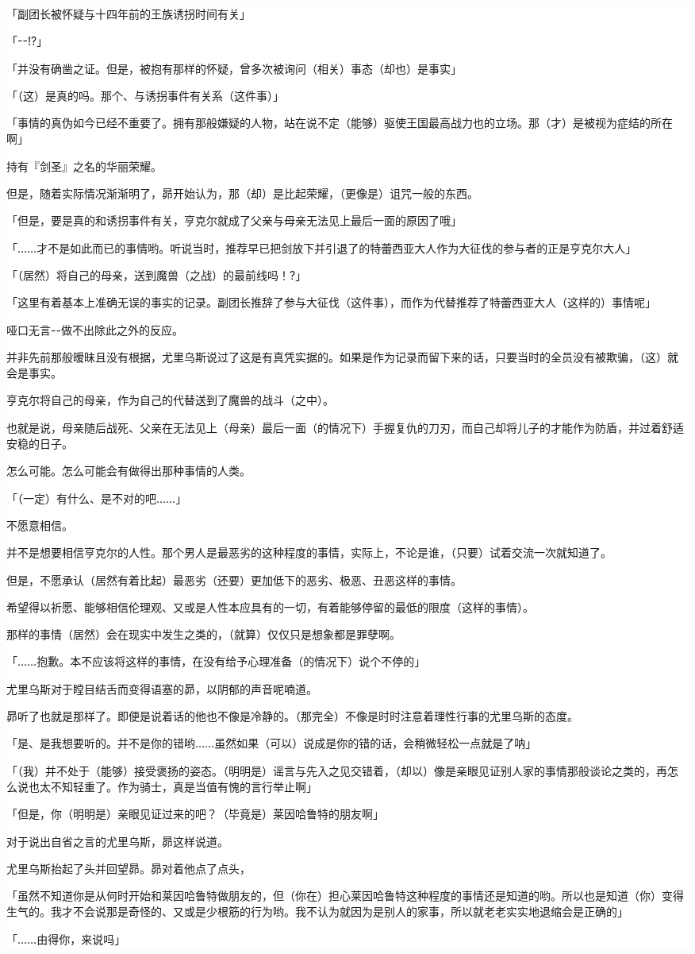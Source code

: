 「副团长被怀疑与十四年前的王族诱拐时间有关」

「--!?」

「并没有确凿之证。但是，被抱有那样的怀疑，曾多次被询问（相关）事态（却也）是事实」

「（这）是真的吗。那个、与诱拐事件有关系（这件事）」

「事情的真伪如今已经不重要了。拥有那般嫌疑的人物，站在说不定（能够）驱使王国最高战力也的立场。那（才）是被视为症结的所在啊」

持有『剑圣』之名的华丽荣耀。

但是，随着实际情况渐渐明了，昴开始认为，那（却）是比起荣耀，（更像是）诅咒一般的东西。

「但是，要是真的和诱拐事件有关，亨克尔就成了父亲与母亲无法见上最后一面的原因了哦」

「……才不是如此而已的事情哟。听说当时，推荐早已把剑放下并引退了的特蕾西亚大人作为大征伐的参与者的正是亨克尔大人」

「（居然）将自己的母亲，送到魔兽（之战）的最前线吗！?」

「这里有着基本上准确无误的事实的记录。副团长推辞了参与大征伐（这件事），而作为代替推荐了特蕾西亚大人（这样的）事情呢」

哑口无言--做不出除此之外的反应。

并非先前那般暧昧且没有根据，尤里乌斯说过了这是有真凭实据的。如果是作为记录而留下来的话，只要当时的全员没有被欺骗，（这）就会是事实。

亨克尔将自己的母亲，作为自己的代替送到了魔兽的战斗（之中）。

也就是说，母亲随后战死、父亲在无法见上（母亲）最后一面（的情况下）手握复仇的刀刃，而自己却将儿子的才能作为防盾，并过着舒适安稳的日子。

怎么可能。怎么可能会有做得出那种事情的人类。

「（一定）有什么、是不对的吧……」

不愿意相信。

并不是想要相信亨克尔的人性。那个男人是最恶劣的这种程度的事情，实际上，不论是谁，（只要）试着交流一次就知道了。

但是，不愿承认（居然有着比起）最恶劣（还要）更加低下的恶劣、极恶、丑恶这样的事情。

希望得以祈愿、能够相信伦理观、又或是人性本应具有的一切，有着能够停留的最低的限度（这样的事情）。

那样的事情（居然）会在现实中发生之类的，（就算）仅仅只是想象都是罪孽啊。

「……抱歉。本不应该将这样的事情，在没有给予心理准备（的情况下）说个不停的」

尤里乌斯对于瞠目结舌而变得语塞的昴，以阴郁的声音呢喃道。

昴听了也就是那样了。即便是说着话的他也不像是冷静的。（那完全）不像是时时注意着理性行事的尤里乌斯的态度。

「是、是我想要听的。并不是你的错哟……虽然如果（可以）说成是你的错的话，会稍微轻松一点就是了呐」

「（我）并不处于（能够）接受褒扬的姿态。（明明是）谣言与先入之见交错着，（却以）像是亲眼见证别人家的事情那般谈论之类的，再怎么说也太不知轻重了。作为骑士，真是当值有愧的言行举止啊」

「但是，你（明明是）亲眼见证过来的吧？（毕竟是）莱因哈鲁特的朋友啊」

对于说出自省之言的尤里乌斯，昴这样说道。

尤里乌斯抬起了头并回望昴。昴对着他点了点头，

「虽然不知道你是从何时开始和莱因哈鲁特做朋友的，但（你在）担心莱因哈鲁特这种程度的事情还是知道的哟。所以也是知道（你）变得生气的。我才不会说那是奇怪的、又或是少根筋的行为哟。我不认为就因为是别人的家事，所以就老老实实地退缩会是正确的」

「……由得你，来说吗」
